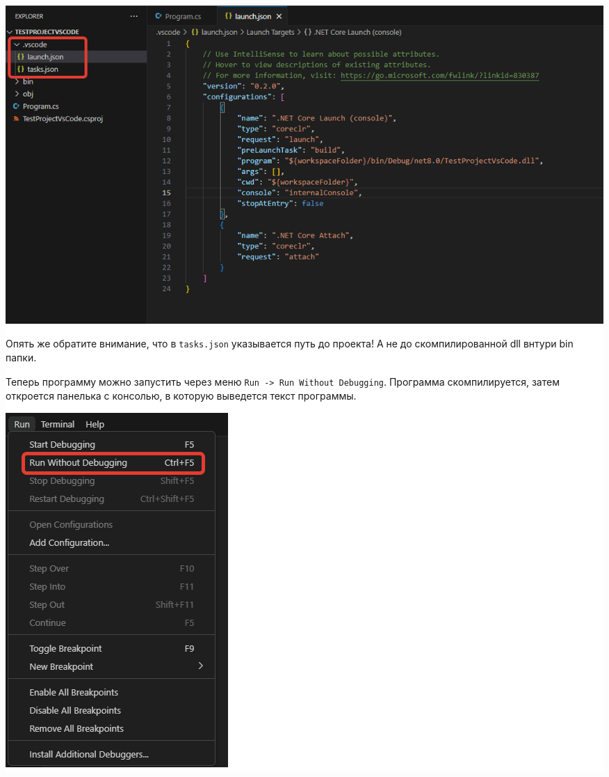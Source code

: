 ![alt text](img/vscode-config.png)

Опять же обратите внимание, что в `tasks.json` указывается путь до проекта! А не до скомпилированной dll внтури bin папки.

Теперь программу можно запустить через меню `Run -> Run Without Debugging`. Программа скомпилируется, затем откроется панелька с консолью, в которую выведется текст программы.

![alt text](img/vscode-run-menu.png)
